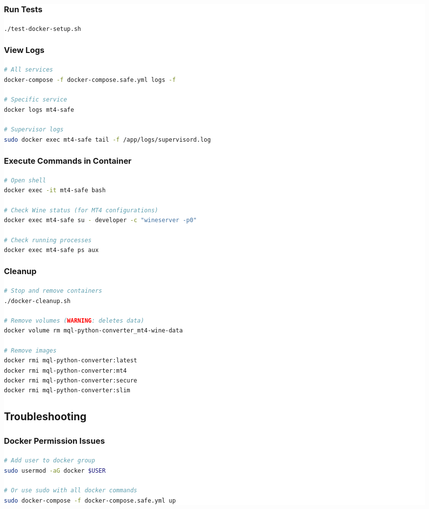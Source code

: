 ### Run Tests
```bash
./test-docker-setup.sh
```

### View Logs
```bash
# All services
docker-compose -f docker-compose.safe.yml logs -f

# Specific service  
docker logs mt4-safe

# Supervisor logs
sudo docker exec mt4-safe tail -f /app/logs/supervisord.log
```

### Execute Commands in Container
```bash
# Open shell
docker exec -it mt4-safe bash

# Check Wine status (for MT4 configurations)
docker exec mt4-safe su - developer -c "wineserver -p0"

# Check running processes
docker exec mt4-safe ps aux
```

### Cleanup
```bash
# Stop and remove containers
./docker-cleanup.sh

# Remove volumes (WARNING: deletes data)
docker volume rm mql-python-converter_mt4-wine-data

# Remove images
docker rmi mql-python-converter:latest
docker rmi mql-python-converter:mt4
docker rmi mql-python-converter:secure
docker rmi mql-python-converter:slim
```

## Troubleshooting

### Docker Permission Issues
```bash
# Add user to docker group
sudo usermod -aG docker $USER

# Or use sudo with all docker commands
sudo docker-compose -f docker-compose.safe.yml up
```
